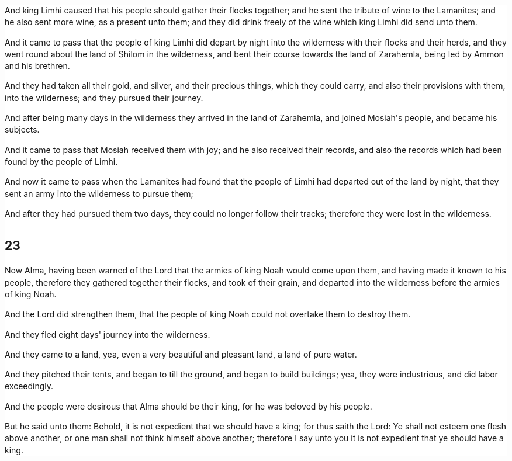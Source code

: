And king Limhi caused that his people should gather their
flocks together; and he sent the tribute of wine to the
Lamanites; and he also sent more wine, as a present unto them;
and they did drink freely of the wine which king Limhi did send
unto them.

And it came to pass that the people of king Limhi did depart
by night into the wilderness with their flocks and their herds,
and they went round about the land of Shilom in the wilderness,
and bent their course towards the land of Zarahemla, being led by
Ammon and his brethren.

And they had taken all their gold, and silver, and their
precious things, which they could carry, and also their
provisions with them, into the wilderness; and they pursued their
journey.

And after being many days in the wilderness they arrived in
the land of Zarahemla, and joined Mosiah's people, and became his
subjects.

And it came to pass that Mosiah received them with joy; and
he also received their records, and also the records which had
been found by the people of Limhi.

And now it came to pass when the Lamanites had found that the
people of Limhi had departed out of the land by night, that they
sent an army into the wilderness to pursue them;

And after they had pursued them two days, they could no
longer follow their tracks; therefore they were lost in the
wilderness.

<h2>23</h2>

Now Alma, having been warned of the Lord that the armies of
king Noah would come upon them, and having made it known to his
people, therefore they gathered together their flocks, and took
of their grain, and departed into the wilderness before the
armies of king Noah.

And the Lord did strengthen them, that the people of king Noah
could not overtake them to destroy them.

And they fled eight days' journey into the wilderness.

And they came to a land, yea, even a very beautiful and
pleasant land, a land of pure water.

And they pitched their tents, and began to till the ground,
and began to build buildings; yea, they were industrious, and did
labor exceedingly.

And the people were desirous that Alma should be their king,
for he was beloved by his people.

But he said unto them: Behold, it is not expedient that we
should have a king; for thus saith the Lord: Ye shall not esteem
one flesh above another, or one man shall not think himself above
another; therefore I say unto you it is not expedient that ye
should have a king.
